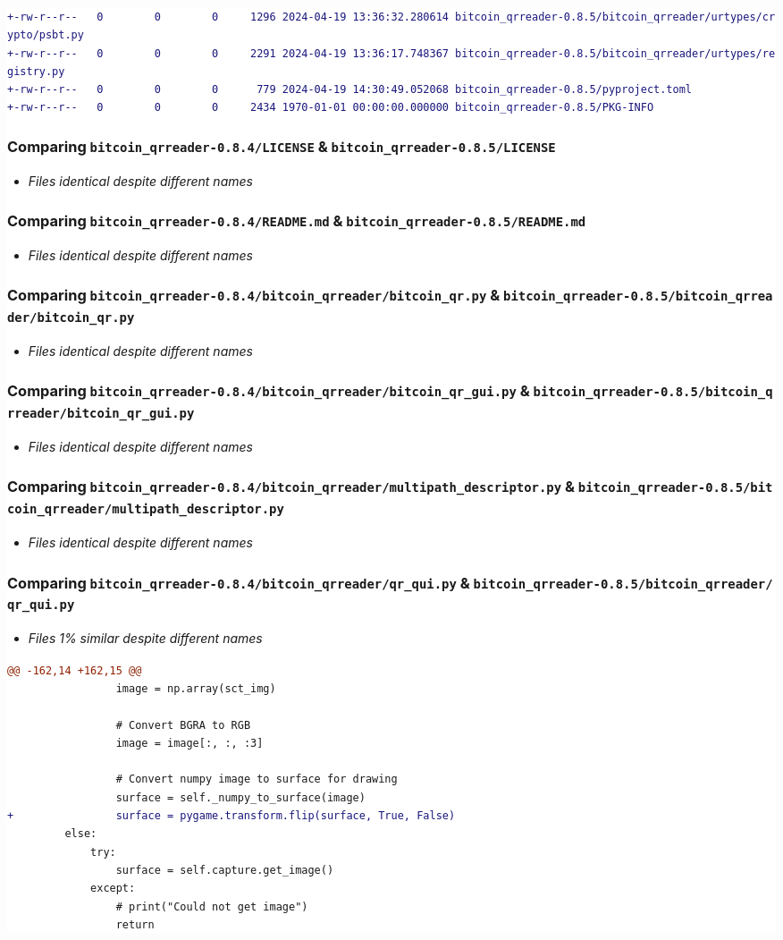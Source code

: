```diff
+-rw-r--r--   0        0        0     1296 2024-04-19 13:36:32.280614 bitcoin_qrreader-0.8.5/bitcoin_qrreader/urtypes/crypto/psbt.py
+-rw-r--r--   0        0        0     2291 2024-04-19 13:36:17.748367 bitcoin_qrreader-0.8.5/bitcoin_qrreader/urtypes/registry.py
+-rw-r--r--   0        0        0      779 2024-04-19 14:30:49.052068 bitcoin_qrreader-0.8.5/pyproject.toml
+-rw-r--r--   0        0        0     2434 1970-01-01 00:00:00.000000 bitcoin_qrreader-0.8.5/PKG-INFO
```

### Comparing `bitcoin_qrreader-0.8.4/LICENSE` & `bitcoin_qrreader-0.8.5/LICENSE`

 * *Files identical despite different names*

### Comparing `bitcoin_qrreader-0.8.4/README.md` & `bitcoin_qrreader-0.8.5/README.md`

 * *Files identical despite different names*

### Comparing `bitcoin_qrreader-0.8.4/bitcoin_qrreader/bitcoin_qr.py` & `bitcoin_qrreader-0.8.5/bitcoin_qrreader/bitcoin_qr.py`

 * *Files identical despite different names*

### Comparing `bitcoin_qrreader-0.8.4/bitcoin_qrreader/bitcoin_qr_gui.py` & `bitcoin_qrreader-0.8.5/bitcoin_qrreader/bitcoin_qr_gui.py`

 * *Files identical despite different names*

### Comparing `bitcoin_qrreader-0.8.4/bitcoin_qrreader/multipath_descriptor.py` & `bitcoin_qrreader-0.8.5/bitcoin_qrreader/multipath_descriptor.py`

 * *Files identical despite different names*

### Comparing `bitcoin_qrreader-0.8.4/bitcoin_qrreader/qr_qui.py` & `bitcoin_qrreader-0.8.5/bitcoin_qrreader/qr_qui.py`

 * *Files 1% similar despite different names*

```diff
@@ -162,14 +162,15 @@
                 image = np.array(sct_img)
 
                 # Convert BGRA to RGB
                 image = image[:, :, :3]
 
                 # Convert numpy image to surface for drawing
                 surface = self._numpy_to_surface(image)
+                surface = pygame.transform.flip(surface, True, False)
         else:
             try:
                 surface = self.capture.get_image()
             except:
                 # print("Could not get image")
                 return
```
